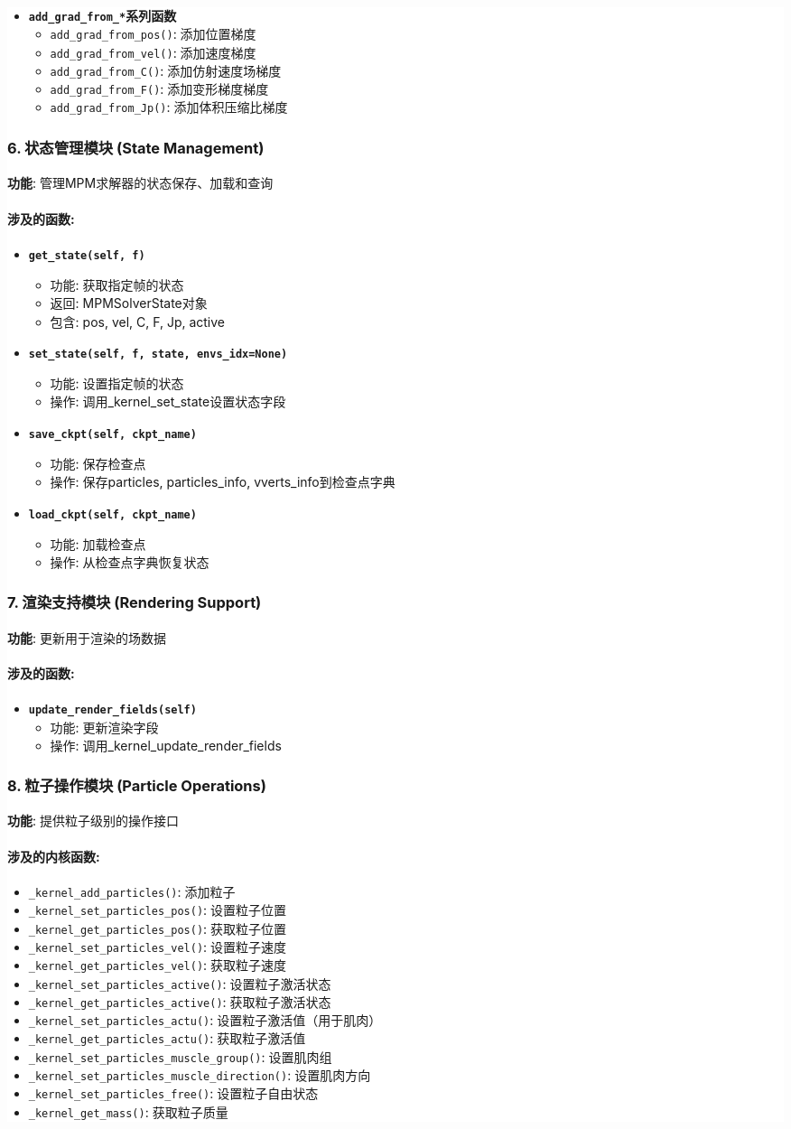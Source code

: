- **`add_grad_from_*`系列函数**
  - `add_grad_from_pos()`: 添加位置梯度
  - `add_grad_from_vel()`: 添加速度梯度
  - `add_grad_from_C()`: 添加仿射速度场梯度
  - `add_grad_from_F()`: 添加变形梯度梯度
  - `add_grad_from_Jp()`: 添加体积压缩比梯度

### 6. 状态管理模块 (State Management)
**功能**: 管理MPM求解器的状态保存、加载和查询

#### 涉及的函数:
- **`get_state(self, f)`**
  - 功能: 获取指定帧的状态
  - 返回: MPMSolverState对象
  - 包含: pos, vel, C, F, Jp, active

- **`set_state(self, f, state, envs_idx=None)`**
  - 功能: 设置指定帧的状态
  - 操作: 调用_kernel_set_state设置状态字段

- **`save_ckpt(self, ckpt_name)`**
  - 功能: 保存检查点
  - 操作: 保存particles, particles_info, vverts_info到检查点字典

- **`load_ckpt(self, ckpt_name)`**
  - 功能: 加载检查点
  - 操作: 从检查点字典恢复状态

### 7. 渲染支持模块 (Rendering Support)
**功能**: 更新用于渲染的场数据

#### 涉及的函数:
- **`update_render_fields(self)`**
  - 功能: 更新渲染字段
  - 操作: 调用_kernel_update_render_fields

### 8. 粒子操作模块 (Particle Operations)
**功能**: 提供粒子级别的操作接口

#### 涉及的内核函数:
- `_kernel_add_particles()`: 添加粒子
- `_kernel_set_particles_pos()`: 设置粒子位置
- `_kernel_get_particles_pos()`: 获取粒子位置
- `_kernel_set_particles_vel()`: 设置粒子速度
- `_kernel_get_particles_vel()`: 获取粒子速度
- `_kernel_set_particles_active()`: 设置粒子激活状态
- `_kernel_get_particles_active()`: 获取粒子激活状态
- `_kernel_set_particles_actu()`: 设置粒子激活值（用于肌肉）
- `_kernel_get_particles_actu()`: 获取粒子激活值
- `_kernel_set_particles_muscle_group()`: 设置肌肉组
- `_kernel_set_particles_muscle_direction()`: 设置肌肉方向
- `_kernel_set_particles_free()`: 设置粒子自由状态
- `_kernel_get_mass()`: 获取粒子质量
